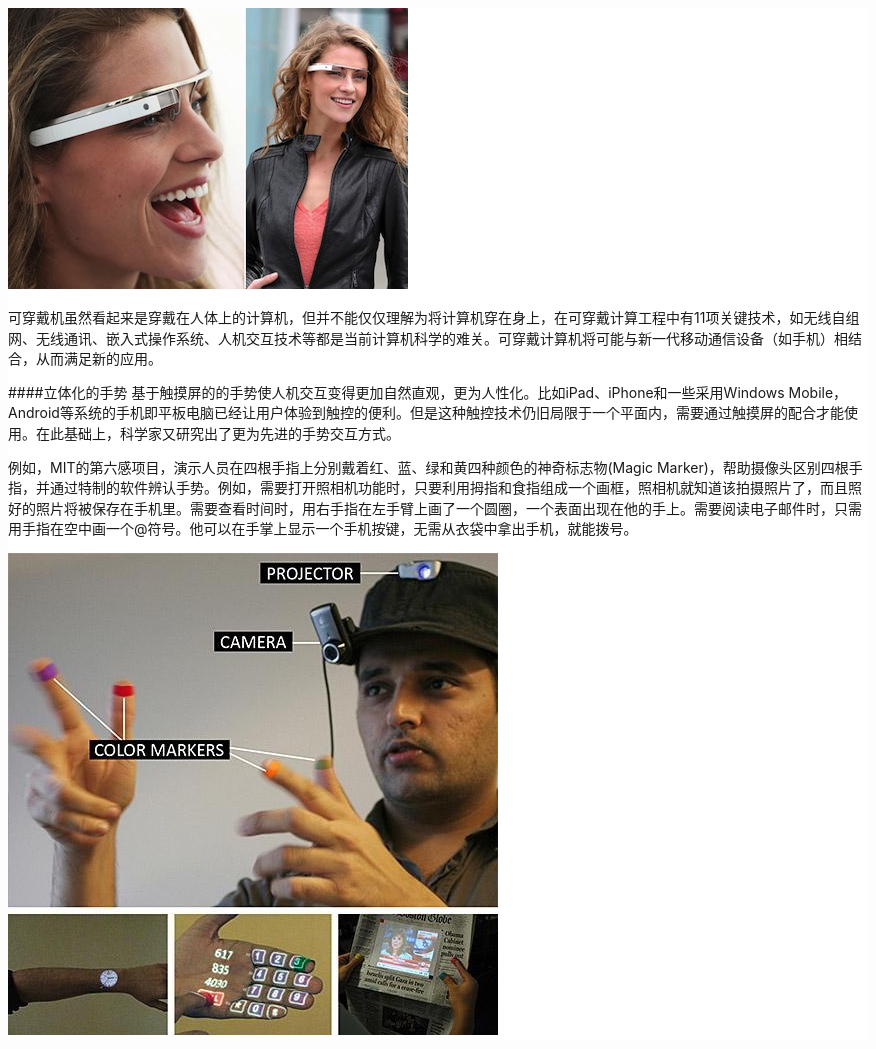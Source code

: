 ![谷歌眼镜](book/ch7-wareable2.jpg "谷歌眼镜")

可穿戴机虽然看起来是穿戴在人体上的计算机，但并不能仅仅理解为将计算机穿在身上，在可穿戴计算工程中有11项关键技术，如无线自组网、无线通讯、嵌入式操作系统、人机交互技术等都是当前计算机科学的难关。可穿戴计算机将可能与新一代移动通信设备（如手机）相结合，从而满足新的应用。 


####立体化的手势
基于触摸屏的的手势使人机交互变得更加自然直观，更为人性化。比如iPad、iPhone和一些采用Windows Mobile，Android等系统的手机即平板电脑已经让用户体验到触控的便利。但是这种触控技术仍旧局限于一个平面内，需要通过触摸屏的配合才能使用。在此基础上，科学家又研究出了更为先进的手势交互方式。

例如，MIT的第六感项目，演示人员在四根手指上分别戴着红、蓝、绿和黄四种颜色的神奇标志物(Magic Marker)，帮助摄像头区别四根手指，并通过特制的软件辨认手势。例如，需要打开照相机功能时，只要利用拇指和食指组成一个画框，照相机就知道该拍摄照片了，而且照好的照片将被保存在手机里。需要查看时间时，用右手指在左手臂上画了一个圆圈，一个表面出现在他的手上。需要阅读电子邮件时，只需用手指在空中画一个@符号。他可以在手掌上显示一个手机按键，无需从衣袋中拿出手机，就能拨号。

![第六感](book/ch7-gesture1.jpg "立体化手势")
